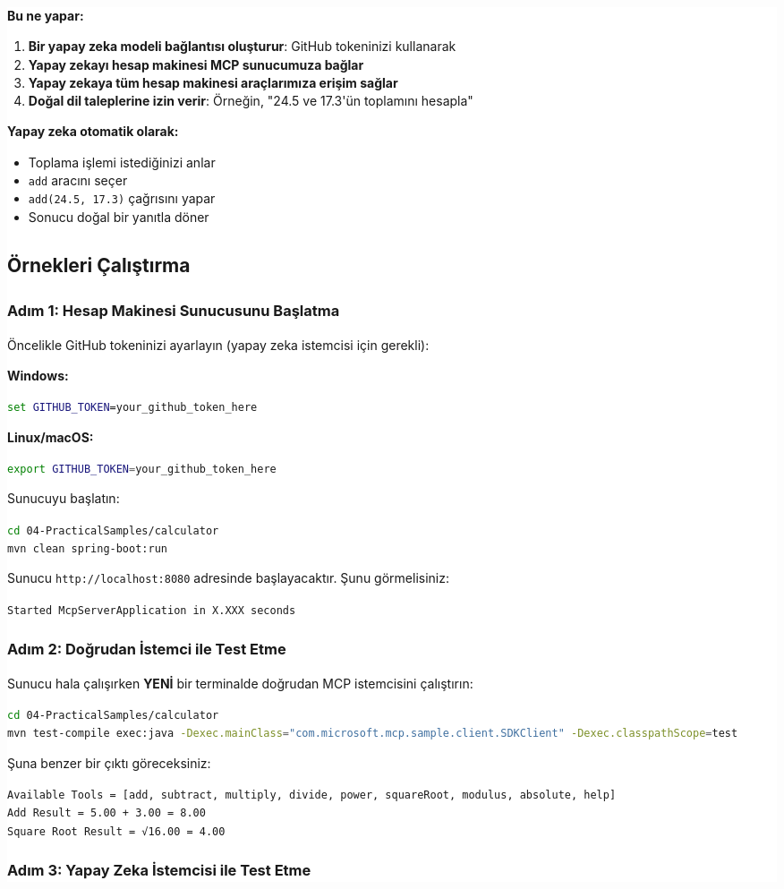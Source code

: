 **Bu ne yapar:**
1. **Bir yapay zeka modeli bağlantısı oluşturur**: GitHub tokeninizi kullanarak
2. **Yapay zekayı hesap makinesi MCP sunucumuza bağlar**
3. **Yapay zekaya tüm hesap makinesi araçlarımıza erişim sağlar**
4. **Doğal dil taleplerine izin verir**: Örneğin, "24.5 ve 17.3'ün toplamını hesapla"

**Yapay zeka otomatik olarak:**
- Toplama işlemi istediğinizi anlar
- `add` aracını seçer
- `add(24.5, 17.3)` çağrısını yapar
- Sonucu doğal bir yanıtla döner

## Örnekleri Çalıştırma

### Adım 1: Hesap Makinesi Sunucusunu Başlatma

Öncelikle GitHub tokeninizi ayarlayın (yapay zeka istemcisi için gerekli):

**Windows:**
```cmd
set GITHUB_TOKEN=your_github_token_here
```

**Linux/macOS:**
```bash
export GITHUB_TOKEN=your_github_token_here
```

Sunucuyu başlatın:
```bash
cd 04-PracticalSamples/calculator
mvn clean spring-boot:run
```

Sunucu `http://localhost:8080` adresinde başlayacaktır. Şunu görmelisiniz:
```
Started McpServerApplication in X.XXX seconds
```

### Adım 2: Doğrudan İstemci ile Test Etme

Sunucu hala çalışırken **YENİ** bir terminalde doğrudan MCP istemcisini çalıştırın:
```bash
cd 04-PracticalSamples/calculator
mvn test-compile exec:java -Dexec.mainClass="com.microsoft.mcp.sample.client.SDKClient" -Dexec.classpathScope=test
```

Şuna benzer bir çıktı göreceksiniz:
```
Available Tools = [add, subtract, multiply, divide, power, squareRoot, modulus, absolute, help]
Add Result = 5.00 + 3.00 = 8.00
Square Root Result = √16.00 = 4.00
```

### Adım 3: Yapay Zeka İstemcisi ile Test Etme

